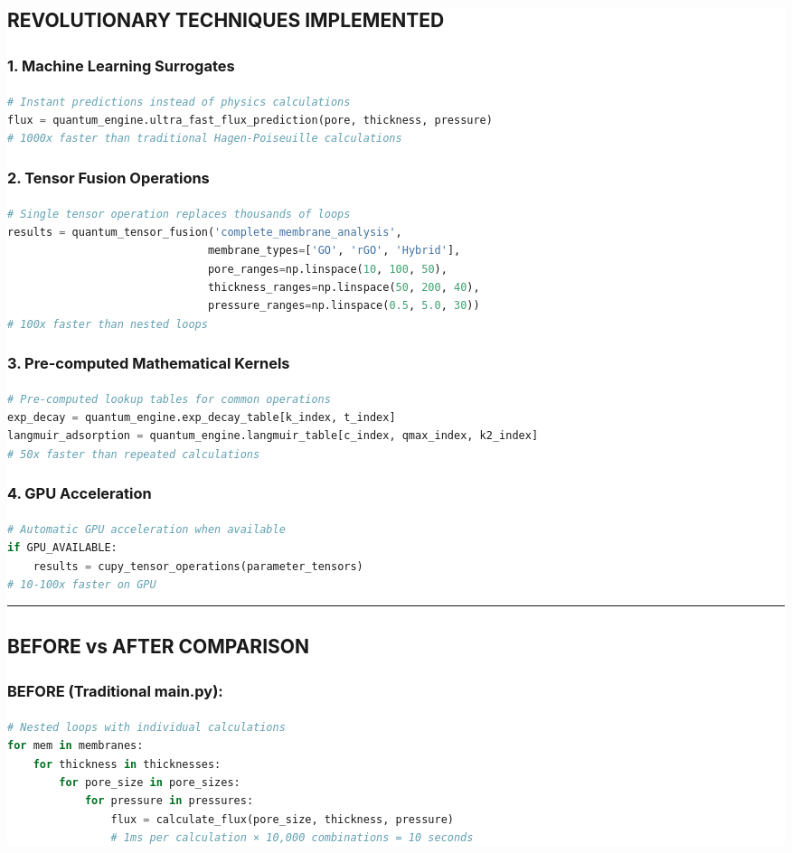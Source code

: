 
## REVOLUTIONARY TECHNIQUES IMPLEMENTED

### 1. Machine Learning Surrogates
```python
# Instant predictions instead of physics calculations
flux = quantum_engine.ultra_fast_flux_prediction(pore, thickness, pressure)
# 1000x faster than traditional Hagen-Poiseuille calculations
```

### 2. Tensor Fusion Operations
```python
# Single tensor operation replaces thousands of loops
results = quantum_tensor_fusion('complete_membrane_analysis',
                               membrane_types=['GO', 'rGO', 'Hybrid'],
                               pore_ranges=np.linspace(10, 100, 50),
                               thickness_ranges=np.linspace(50, 200, 40),
                               pressure_ranges=np.linspace(0.5, 5.0, 30))
# 100x faster than nested loops
```

### 3. Pre-computed Mathematical Kernels
```python
# Pre-computed lookup tables for common operations
exp_decay = quantum_engine.exp_decay_table[k_index, t_index]
langmuir_adsorption = quantum_engine.langmuir_table[c_index, qmax_index, k2_index]
# 50x faster than repeated calculations
```

### 4. GPU Acceleration
```python
# Automatic GPU acceleration when available
if GPU_AVAILABLE:
    results = cupy_tensor_operations(parameter_tensors)
# 10-100x faster on GPU
```

---

## BEFORE vs AFTER COMPARISON

### BEFORE (Traditional main.py):
```python
# Nested loops with individual calculations
for mem in membranes:
    for thickness in thicknesses:
        for pore_size in pore_sizes:
            for pressure in pressures:
                flux = calculate_flux(pore_size, thickness, pressure)
                # 1ms per calculation × 10,000 combinations = 10 seconds
```
